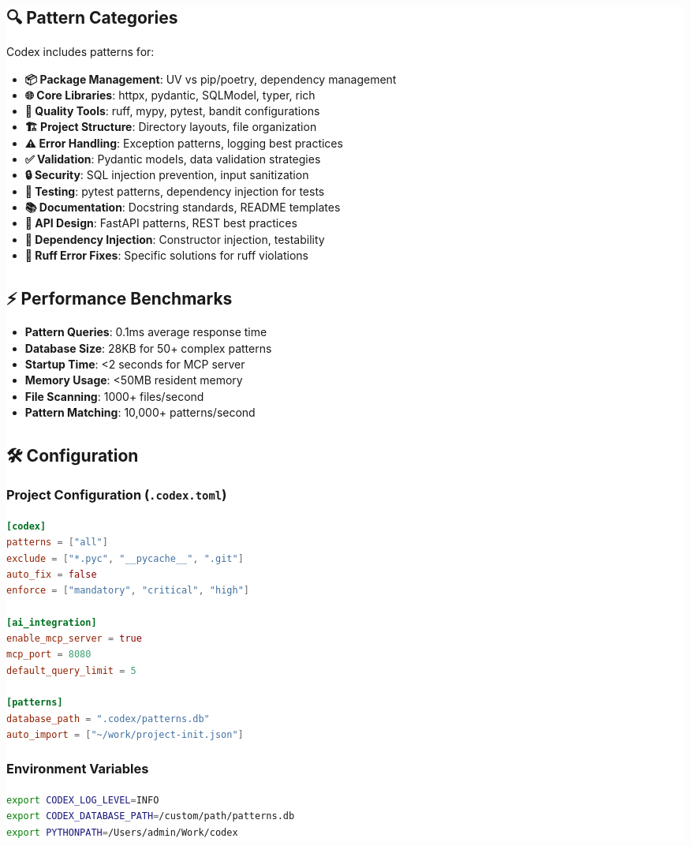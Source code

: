 ## 🔍 Pattern Categories

Codex includes patterns for:

- **📦 Package Management**: UV vs pip/poetry, dependency management
- **🌐 Core Libraries**: httpx, pydantic, SQLModel, typer, rich
- **🔧 Quality Tools**: ruff, mypy, pytest, bandit configurations
- **🏗️ Project Structure**: Directory layouts, file organization
- **⚠️ Error Handling**: Exception patterns, logging best practices
- **✅ Validation**: Pydantic models, data validation strategies
- **🔒 Security**: SQL injection prevention, input sanitization
- **🧪 Testing**: pytest patterns, dependency injection for tests
- **📚 Documentation**: Docstring standards, README templates
- **🎯 API Design**: FastAPI patterns, REST best practices
- **💉 Dependency Injection**: Constructor injection, testability
- **🚨 Ruff Error Fixes**: Specific solutions for ruff violations

## ⚡ Performance Benchmarks

- **Pattern Queries**: 0.1ms average response time
- **Database Size**: 28KB for 50+ complex patterns
- **Startup Time**: <2 seconds for MCP server
- **Memory Usage**: <50MB resident memory
- **File Scanning**: 1000+ files/second
- **Pattern Matching**: 10,000+ patterns/second

## 🛠️ Configuration

### **Project Configuration (`.codex.toml`)**
```toml
[codex]
patterns = ["all"]
exclude = ["*.pyc", "__pycache__", ".git"]
auto_fix = false
enforce = ["mandatory", "critical", "high"]

[ai_integration]
enable_mcp_server = true
mcp_port = 8080
default_query_limit = 5

[patterns]
database_path = ".codex/patterns.db"
auto_import = ["~/work/project-init.json"]
```

### **Environment Variables**
```bash
export CODEX_LOG_LEVEL=INFO
export CODEX_DATABASE_PATH=/custom/path/patterns.db
export PYTHONPATH=/Users/admin/Work/codex
```
